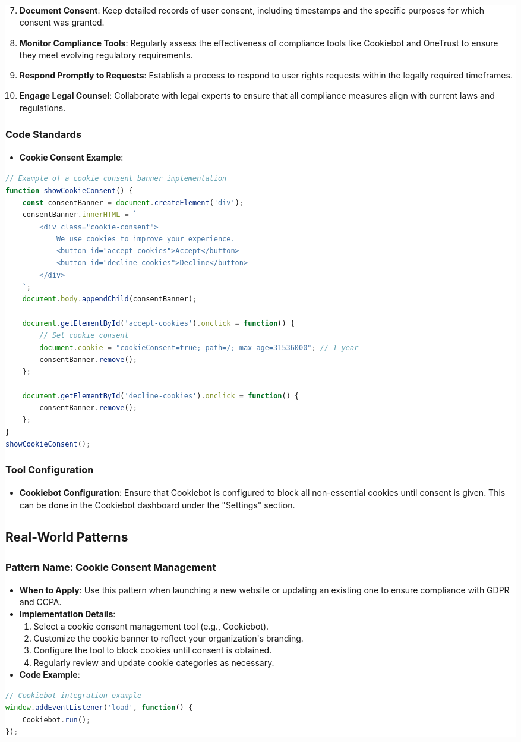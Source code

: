7. **Document Consent**: Keep detailed records of user consent, including timestamps and the specific purposes for which consent was granted.

8. **Monitor Compliance Tools**: Regularly assess the effectiveness of compliance tools like Cookiebot and OneTrust to ensure they meet evolving regulatory requirements.

9. **Respond Promptly to Requests**: Establish a process to respond to user rights requests within the legally required timeframes.

10. **Engage Legal Counsel**: Collaborate with legal experts to ensure that all compliance measures align with current laws and regulations.

### Code Standards
- **Cookie Consent Example**:
```javascript
// Example of a cookie consent banner implementation
function showCookieConsent() {
    const consentBanner = document.createElement('div');
    consentBanner.innerHTML = `
        <div class="cookie-consent">
            We use cookies to improve your experience. 
            <button id="accept-cookies">Accept</button>
            <button id="decline-cookies">Decline</button>
        </div>
    `;
    document.body.appendChild(consentBanner);
    
    document.getElementById('accept-cookies').onclick = function() {
        // Set cookie consent
        document.cookie = "cookieConsent=true; path=/; max-age=31536000"; // 1 year
        consentBanner.remove();
    };
    
    document.getElementById('decline-cookies').onclick = function() {
        consentBanner.remove();
    };
}
showCookieConsent();
```

### Tool Configuration
- **Cookiebot Configuration**: Ensure that Cookiebot is configured to block all non-essential cookies until consent is given. This can be done in the Cookiebot dashboard under the "Settings" section.

## Real-World Patterns

### Pattern Name: Cookie Consent Management
- **When to Apply**: Use this pattern when launching a new website or updating an existing one to ensure compliance with GDPR and CCPA.
- **Implementation Details**:
  1. Select a cookie consent management tool (e.g., Cookiebot).
  2. Customize the cookie banner to reflect your organization's branding.
  3. Configure the tool to block cookies until consent is obtained.
  4. Regularly review and update cookie categories as necessary.
- **Code Example**:
```javascript
// Cookiebot integration example
window.addEventListener('load', function() {
    Cookiebot.run();
});
```
